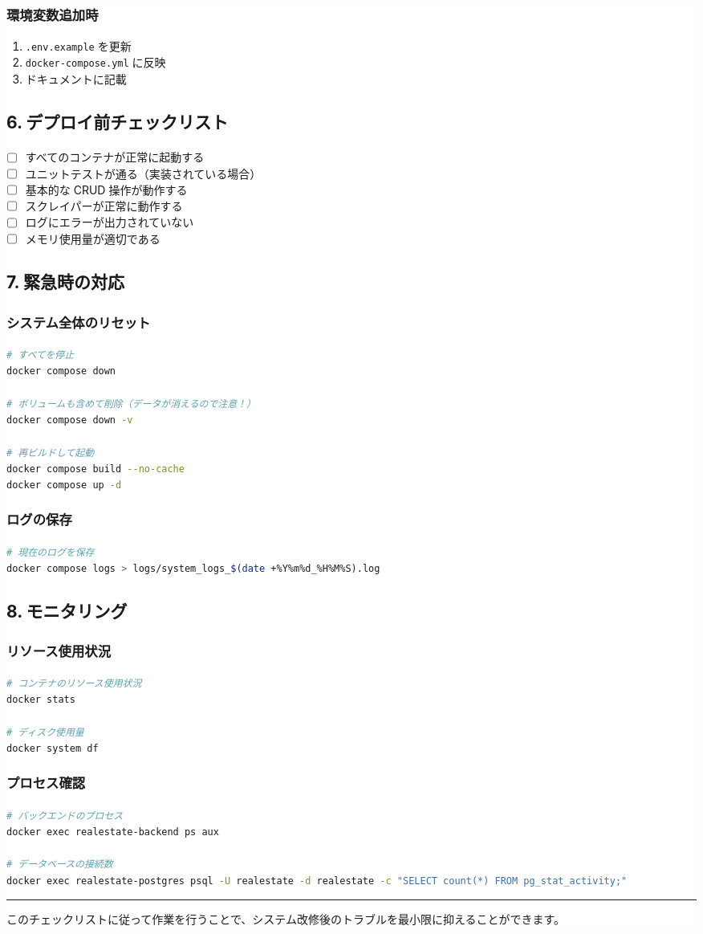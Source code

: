 ### 環境変数追加時
1. `.env.example` を更新
2. `docker-compose.yml` に反映
3. ドキュメントに記載

## 6. デプロイ前チェックリスト

- [ ] すべてのコンテナが正常に起動する
- [ ] ユニットテストが通る（実装されている場合）
- [ ] 基本的な CRUD 操作が動作する
- [ ] スクレイパーが正常に動作する
- [ ] ログにエラーが出力されていない
- [ ] メモリ使用量が適切である

## 7. 緊急時の対応

### システム全体のリセット
```bash
# すべてを停止
docker compose down

# ボリュームも含めて削除（データが消えるので注意！）
docker compose down -v

# 再ビルドして起動
docker compose build --no-cache
docker compose up -d
```

### ログの保存
```bash
# 現在のログを保存
docker compose logs > logs/system_logs_$(date +%Y%m%d_%H%M%S).log
```

## 8. モニタリング

### リソース使用状況
```bash
# コンテナのリソース使用状況
docker stats

# ディスク使用量
docker system df
```

### プロセス確認
```bash
# バックエンドのプロセス
docker exec realestate-backend ps aux

# データベースの接続数
docker exec realestate-postgres psql -U realestate -d realestate -c "SELECT count(*) FROM pg_stat_activity;"
```

---

このチェックリストに従って作業を行うことで、システム改修後のトラブルを最小限に抑えることができます。